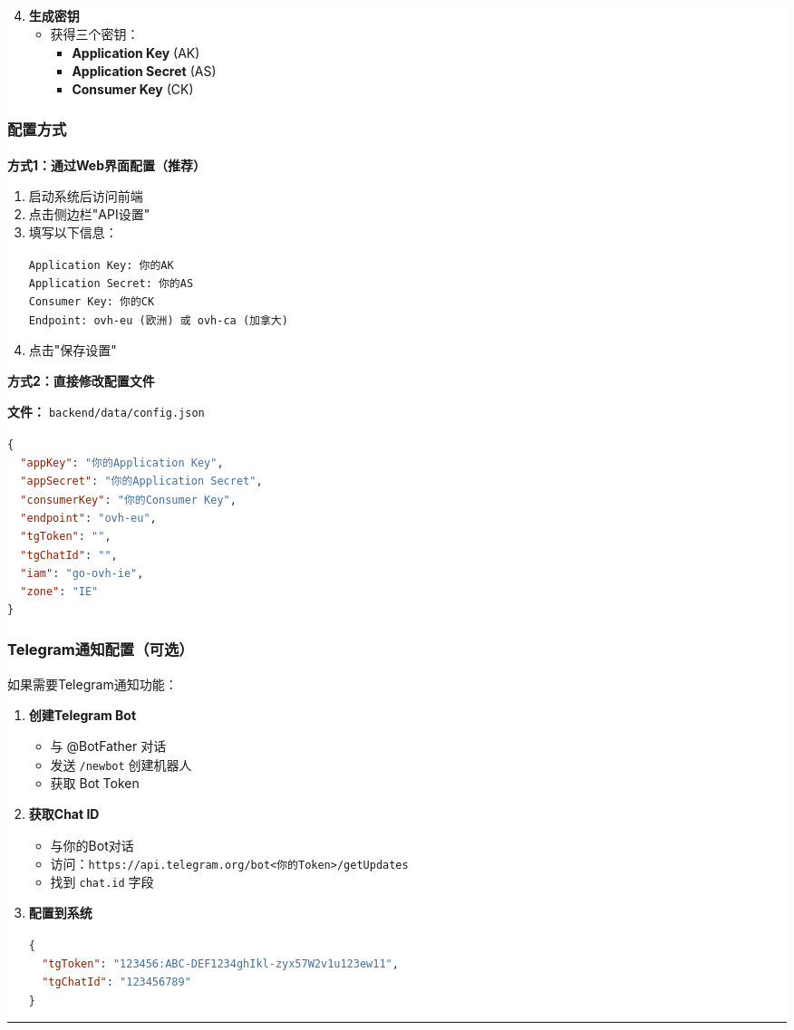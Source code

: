4. **生成密钥**
   - 获得三个密钥：
     - **Application Key** (AK)
     - **Application Secret** (AS)
     - **Consumer Key** (CK)

### 配置方式

**方式1：通过Web界面配置（推荐）**

1. 启动系统后访问前端
2. 点击侧边栏"API设置"
3. 填写以下信息：
   ```
   Application Key: 你的AK
   Application Secret: 你的AS
   Consumer Key: 你的CK
   Endpoint: ovh-eu (欧洲) 或 ovh-ca (加拿大)
   ```
4. 点击"保存设置"

**方式2：直接修改配置文件**

**文件：** `backend/data/config.json`

```json
{
  "appKey": "你的Application Key",
  "appSecret": "你的Application Secret",
  "consumerKey": "你的Consumer Key",
  "endpoint": "ovh-eu",
  "tgToken": "",
  "tgChatId": "",
  "iam": "go-ovh-ie",
  "zone": "IE"
}
```

### Telegram通知配置（可选）

如果需要Telegram通知功能：

1. **创建Telegram Bot**
   - 与 @BotFather 对话
   - 发送 `/newbot` 创建机器人
   - 获取 Bot Token

2. **获取Chat ID**
   - 与你的Bot对话
   - 访问：`https://api.telegram.org/bot<你的Token>/getUpdates`
   - 找到 `chat.id` 字段

3. **配置到系统**
   ```json
   {
     "tgToken": "123456:ABC-DEF1234ghIkl-zyx57W2v1u123ew11",
     "tgChatId": "123456789"
   }
   ```

---